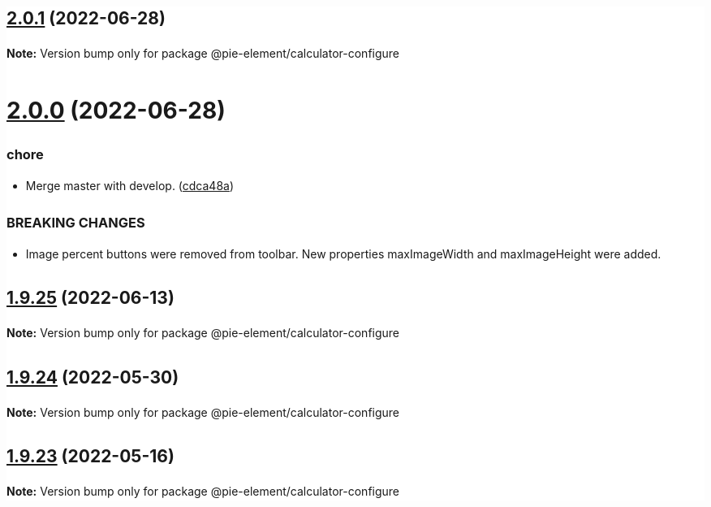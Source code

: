 



## [2.0.1](https://github.com/pie-framework/pie-elements/compare/@pie-element/calculator-configure@2.0.0...@pie-element/calculator-configure@2.0.1) (2022-06-28)

**Note:** Version bump only for package @pie-element/calculator-configure





# [2.0.0](https://github.com/pie-framework/pie-elements/compare/@pie-element/calculator-configure@1.9.25...@pie-element/calculator-configure@2.0.0) (2022-06-28)


### chore

* Merge master with develop. ([cdca48a](https://github.com/pie-framework/pie-elements/commit/cdca48abaa1d4179e4a961e13d171e14b7ed2444))


### BREAKING CHANGES

* Image percent buttons were removed from toolbar.
New properties maxImageWidth and maxImageHeight were added.





## [1.9.25](https://github.com/pie-framework/pie-elements/compare/@pie-element/calculator-configure@1.9.24...@pie-element/calculator-configure@1.9.25) (2022-06-13)

**Note:** Version bump only for package @pie-element/calculator-configure





## [1.9.24](https://github.com/pie-framework/pie-elements/compare/@pie-element/calculator-configure@1.9.23...@pie-element/calculator-configure@1.9.24) (2022-05-30)

**Note:** Version bump only for package @pie-element/calculator-configure





## [1.9.23](https://github.com/pie-framework/pie-elements/compare/@pie-element/calculator-configure@1.9.22...@pie-element/calculator-configure@1.9.23) (2022-05-16)

**Note:** Version bump only for package @pie-element/calculator-configure
